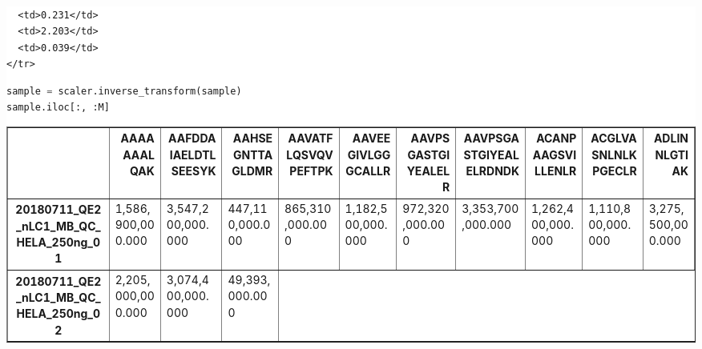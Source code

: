       <td>0.231</td>
      <td>2.203</td>
      <td>0.039</td>
    </tr>
  </tbody>
</table>
</div>




```python
sample = scaler.inverse_transform(sample)
sample.iloc[:, :M]
```




<div>
<style scoped>
    .dataframe tbody tr th:only-of-type {
        vertical-align: middle;
    }

    .dataframe tbody tr th {
        vertical-align: top;
    }

    .dataframe thead th {
        text-align: right;
    }
</style>
<table border="1" class="dataframe">
  <thead>
    <tr style="text-align: right;">
      <th></th>
      <th>AAAAAAALQAK</th>
      <th>AAFDDAIAELDTLSEESYK</th>
      <th>AAHSEGNTTAGLDMR</th>
      <th>AAVATFLQSVQVPEFTPK</th>
      <th>AAVEEGIVLGGGCALLR</th>
      <th>AAVPSGASTGIYEALELR</th>
      <th>AAVPSGASTGIYEALELRDNDK</th>
      <th>ACANPAAGSVILLENLR</th>
      <th>ACGLVASNLNLKPGECLR</th>
      <th>ADLINNLGTIAK</th>
    </tr>
  </thead>
  <tbody>
    <tr>
      <th>20180711_QE2_nLC1_MB_QC_HELA_250ng_01</th>
      <td>1,586,900,000.000</td>
      <td>3,547,200,000.000</td>
      <td>447,110,000.000</td>
      <td>865,310,000.000</td>
      <td>1,182,500,000.000</td>
      <td>972,320,000.000</td>
      <td>3,353,700,000.000</td>
      <td>1,262,400,000.000</td>
      <td>1,110,800,000.000</td>
      <td>3,275,500,000.000</td>
    </tr>
    <tr>
      <th>20180711_QE2_nLC1_MB_QC_HELA_250ng_02</th>
      <td>2,205,000,000.000</td>
      <td>3,074,400,000.000</td>
      <td>49,393,000.000</td>